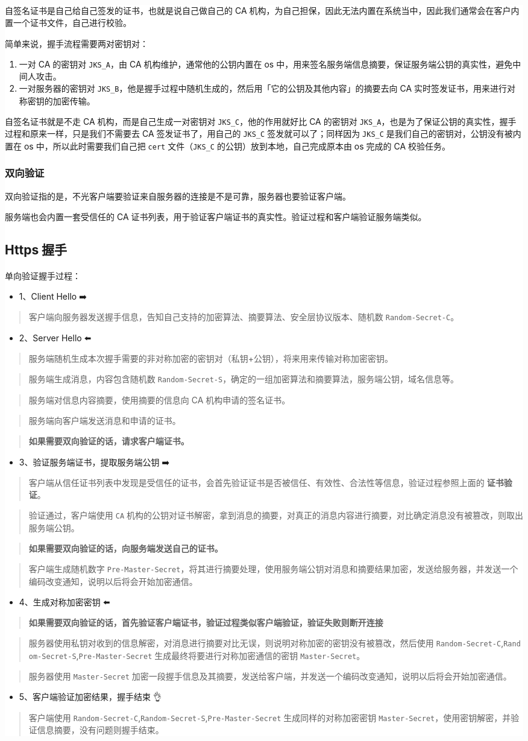 自签名证书是自己给自己签发的证书，也就是说自己做自己的 CA 机构，为自己担保，因此无法内置在系统当中，因此我们通常会在客户内置一个证书文件，自己进行校验。

简单来说，握手流程需要两对密钥对：

1. 一对 CA 的密钥对 `JKS_A`，由 CA 机构维护，通常他的公钥内置在 os 中，用来签名服务端信息摘要，保证服务端公钥的真实性，避免中间人攻击。
2. 一对服务器的密钥对 `JKS_B`，他是握手过程中随机生成的，然后用「它的公钥及其他内容」的摘要去向 CA 实时签发证书，用来进行对称密钥的加密传输。

自签名证书就是不走 CA 机构，而是自己生成一对密钥对 `JKS_C`，他的作用就好比 CA 的密钥对 `JKS_A`，也是为了保证公钥的真实性，握手过程和原来一样，只是我们不需要去 CA 签发证书了，用自己的 `JKS_C` 签发就可以了；同样因为 `JKS_C` 是我们自己的密钥对，公钥没有被内置在 os 中，所以此时需要我们自己把 `cert` 文件（`JKS_C` 的公钥）放到本地，自己完成原本由 os 完成的 CA 校验任务。


### 双向验证

双向验证指的是，不光客户端要验证来自服务器的连接是不是可靠，服务器也要验证客户端。

服务端也会内置一套受信任的 CA 证书列表，用于验证客户端证书的真实性。验证过程和客户端验证服务端类似。

 

## Https 握手

单向验证握手过程：

- 1、Client Hello  ➡️

> 客户端向服务器发送握手信息，告知自己支持的加密算法、摘要算法、安全层协议版本、随机数 `Random-Secret-C`。

- 2、Server Hello  ⬅️

> 服务端随机生成本次握手需要的非对称加密的密钥对（私钥+公钥），将来用来传输对称加密密钥。

> 服务端生成消息，内容包含随机数 `Random-Secret-S`，确定的一组加密算法和摘要算法，服务端公钥，域名信息等。

> 服务端对信息内容摘要，使用摘要的信息向 CA 机构申请的签名证书。

> 服务端向客户端发送消息和申请的证书。

> **如果需要双向验证的话，请求客户端证书。**

- 3、验证服务端证书，提取服务端公钥  ➡️

> 客户端从信任证书列表中发现是受信任的证书，会首先验证证书是否被信任、有效性、合法性等信息，验证过程参照上面的 **证书验证**。

> 验证通过，客户端使用 `CA` 机构的公钥对证书解密，拿到消息的摘要，对真正的消息内容进行摘要，对比确定消息没有被篡改，则取出服务端公钥。

> **如果需要双向验证的话，向服务端发送自己的证书。**

> 客户端生成随机数字 `Pre-Master-Secret`，将其进行摘要处理，使用服务端公钥对消息和摘要结果加密，发送给服务器，并发送一个编码改变通知，说明以后将会开始加密通信。

- 4、生成对称加密密钥  ⬅️

> **如果需要双向验证的话，首先验证客户端证书，验证过程类似客户端验证，验证失败则断开连接**

> 服务器使用私钥对收到的信息解密，对消息进行摘要对比无误，则说明对称加密的密钥没有被篡改，然后使用 `Random-Secret-C`,`Random-Secret-S`,`Pre-Master-Secret` 生成最终将要进行对称加密通信的密钥 `Master-Secret`。

> 服务器使用 `Master-Secret` 加密一段握手信息及其摘要，发送给客户端，并发送一个编码改变通知，说明以后将会开始加密通信。

- 5、客户端验证加密结果，握手结束 👌

> 客户端使用 `Random-Secret-C`,`Random-Secret-S`,`Pre-Master-Secret` 生成同样的对称加密密钥 `Master-Secret`，使用密钥解密，并验证信息摘要，没有问题则握手结束。
